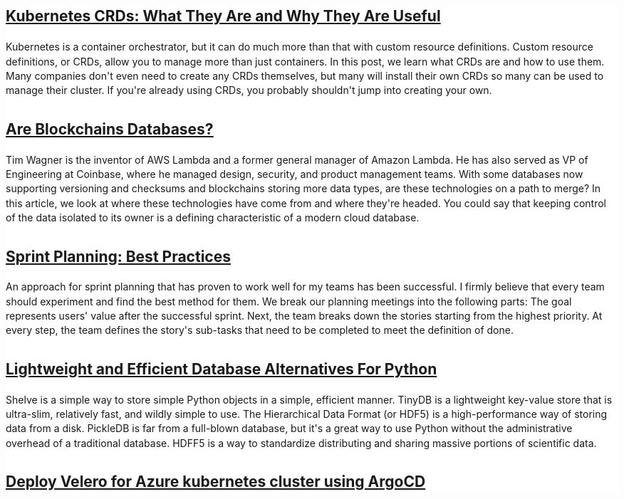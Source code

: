   

## [Kubernetes CRDs: What They Are and Why They Are Useful](https://thenewstack.io/kubernetes-crds-what-they-are-and-why-they-are-useful/)

Kubernetes is a container orchestrator, but it can do much more than that with custom resource definitions. Custom resource definitions, or CRDs, allow you to manage more than just containers. In this post, we learn what CRDs are and how to use them. Many companies don't even need to create any CRDs themselves, but many will install their own CRDs so many can be used to manage their cluster. If you're already using CRDs, you probably shouldn't jump into creating your own.

  

## [Are Blockchains Databases?](https://thenewstack.io/are-blockchains-databases/)

Tim Wagner is the inventor of AWS Lambda and a former general manager of Amazon Lambda. He has also served as VP of Engineering at Coinbase, where he managed design, security, and product management teams. With some databases now supporting versioning and checksums and blockchains storing more data types, are these technologies on a path to merge? In this article, we look at where these technologies have come from and where they're headed. You could say that keeping control of the data isolated to its owner is a defining characteristic of a modern cloud database.

  

## [Sprint Planning: Best Practices](https://betterprogramming.pub/sprint-planning-best-practices-1aad4103f6cb)

An approach for sprint planning that has proven to work well for my teams has been successful. I firmly believe that every team should experiment and find the best method for them. We break our planning meetings into the following parts: The goal represents users' value after the successful sprint. Next, the team breaks down the stories starting from the highest priority. At every step, the team defines the story's sub-tasks that need to be completed to meet the definition of done.

  

## [Lightweight and Efficient Database Alternatives For Python](https://betterprogramming.pub/lightweight-efficient-database-alternatives-for-python-bb990eee752)

Shelve is a simple way to store simple Python objects in a simple, efficient manner. TinyDB is a lightweight key-value store that is ultra-slim, relatively fast, and wildly simple to use. The Hierarchical Data Format (or HDF5) is a high-performance way of storing data from a disk. PickleDB is far from a full-blown database, but it's a great way to use Python without the administrative overhead of a traditional database. HDFF5 is a way to standardize distributing and sharing massive portions of scientific data.

  

## [Deploy Velero for Azure kubernetes cluster using ArgoCD](https://faun.pub/deploy-velero-for-azure-kubernetes-cluster-using-argocd-c1a28a643b32)
